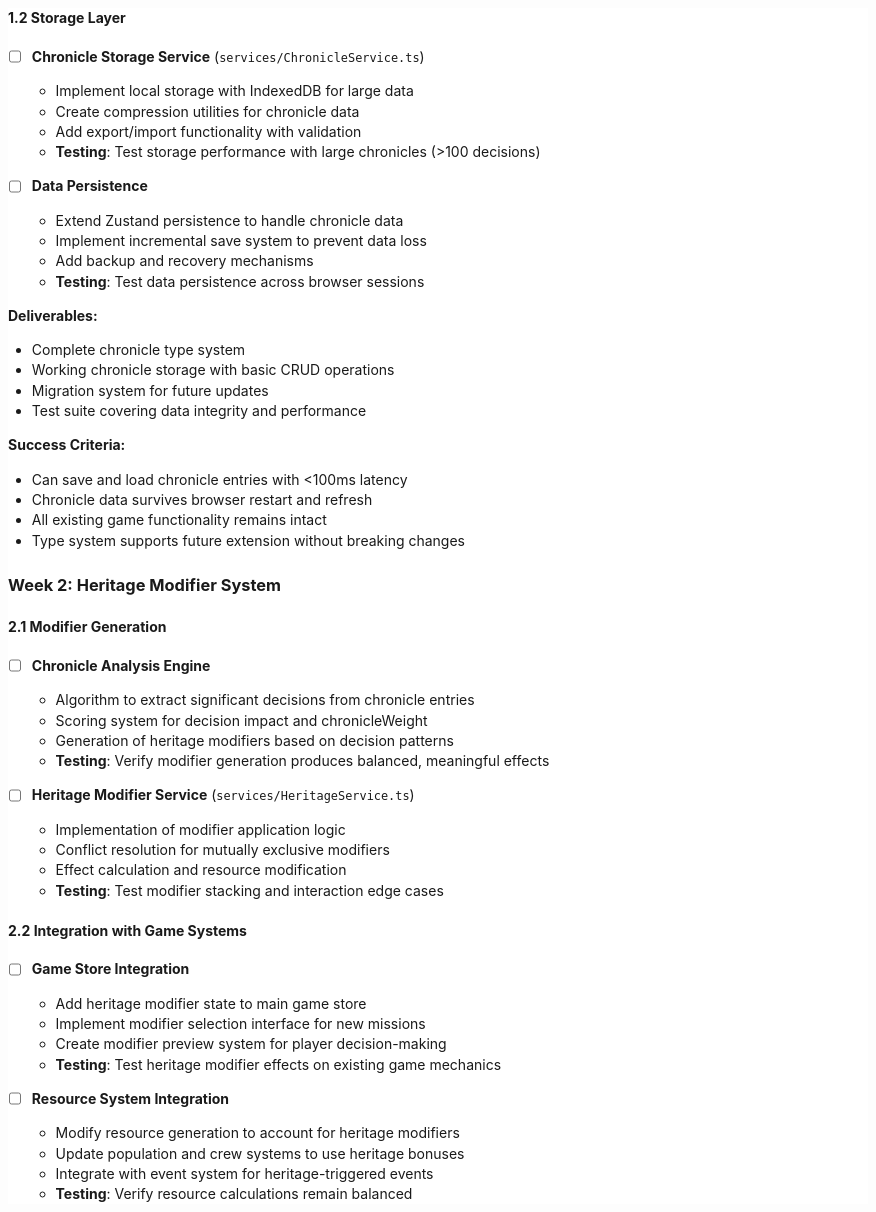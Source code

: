 #### 1.2 Storage Layer
- [ ] **Chronicle Storage Service** (`services/ChronicleService.ts`)
  - Implement local storage with IndexedDB for large data
  - Create compression utilities for chronicle data
  - Add export/import functionality with validation
  - **Testing**: Test storage performance with large chronicles (>100 decisions)

- [ ] **Data Persistence**
  - Extend Zustand persistence to handle chronicle data
  - Implement incremental save system to prevent data loss
  - Add backup and recovery mechanisms
  - **Testing**: Test data persistence across browser sessions

**Deliverables:**
- Complete chronicle type system
- Working chronicle storage with basic CRUD operations
- Migration system for future updates
- Test suite covering data integrity and performance

**Success Criteria:**
- Can save and load chronicle entries with <100ms latency
- Chronicle data survives browser restart and refresh
- All existing game functionality remains intact
- Type system supports future extension without breaking changes

### Week 2: Heritage Modifier System

#### 2.1 Modifier Generation
- [ ] **Chronicle Analysis Engine**
  - Algorithm to extract significant decisions from chronicle entries
  - Scoring system for decision impact and chronicleWeight
  - Generation of heritage modifiers based on decision patterns
  - **Testing**: Verify modifier generation produces balanced, meaningful effects

- [ ] **Heritage Modifier Service** (`services/HeritageService.ts`)
  - Implementation of modifier application logic
  - Conflict resolution for mutually exclusive modifiers
  - Effect calculation and resource modification
  - **Testing**: Test modifier stacking and interaction edge cases

#### 2.2 Integration with Game Systems
- [ ] **Game Store Integration**
  - Add heritage modifier state to main game store
  - Implement modifier selection interface for new missions
  - Create modifier preview system for player decision-making
  - **Testing**: Test heritage modifier effects on existing game mechanics

- [ ] **Resource System Integration**
  - Modify resource generation to account for heritage modifiers
  - Update population and crew systems to use heritage bonuses
  - Integrate with event system for heritage-triggered events
  - **Testing**: Verify resource calculations remain balanced
